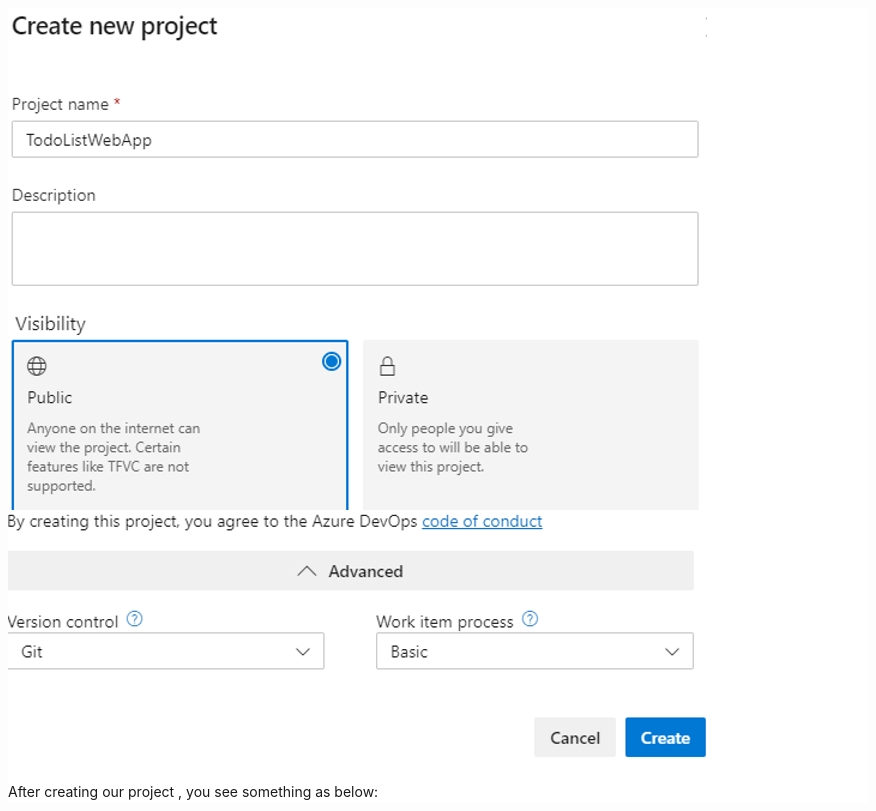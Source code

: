 ![azure devop project](https://github.com/thinkC/devops-projects/blob/master/img-azure-pipeline-todolist/img10a.png?raw=true)

After creating our project , you see something as below:
